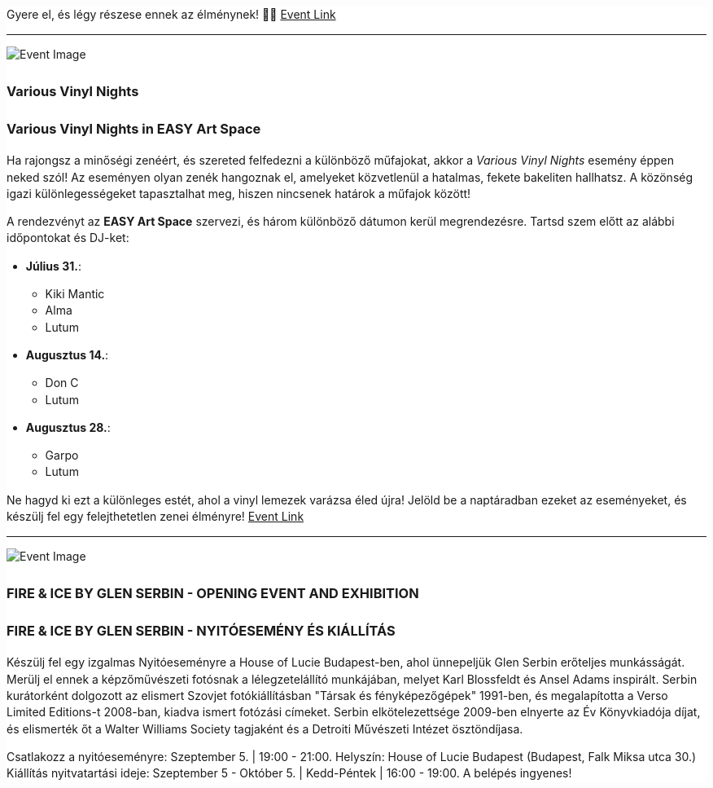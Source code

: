 Gyere el, és légy részese ennek az élménynek! 🙏🌿
[Event Link](https://facebook.com/events/392061533947239)

---
![Event Image](https://scontent-cdg4-3.xx.fbcdn.net/v/t39.30808-6/452512108_499653492571859_4145969073093260010_n.jpg?stp=dst-jpg_s960x960&_nc_cat=106&ccb=1-7&_nc_sid=75d36f&_nc_ohc=y_LgDuPKc1YQ7kNvgFCwqJC&_nc_ht=scontent-cdg4-3.xx&_nc_gid=Azt0pP2asC8vwf8dY7gETJ0&oh=00_AYCA2P1dItS_83B7lc1aos5oP_6M-vwoM7JR7O-3-jtnKg&oe=66F95786)

 ### Various Vinyl Nights

### Various Vinyl Nights in EASY Art Space

Ha rajongsz a minőségi zenéért, és szereted felfedezni a különböző műfajokat, akkor a *Various Vinyl Nights* esemény éppen neked szól! Az eseményen olyan zenék hangoznak el, amelyeket közvetlenül a hatalmas, fekete bakeliten hallhatsz. A közönség igazi különlegességeket tapasztalhat meg, hiszen nincsenek határok a műfajok között!

A rendezvényt az **EASY Art Space** szervezi, és három különböző dátumon kerül megrendezésre. Tartsd szem előtt az alábbi időpontokat és DJ-ket:

- **Július 31.**:  
    - Kiki Mantic  
    - Alma  
    - Lutum  

- **Augusztus 14.**:  
    - Don C  
    - Lutum  

- **Augusztus 28.**:  
    - Garpo  
    - Lutum  

Ne hagyd ki ezt a különleges estét, ahol a vinyl lemezek varázsa éled újra! Jelöld be a naptáradban ezeket az eseményeket, és készülj fel egy felejthetetlen zenei élményre!
[Event Link](https://facebook.com/events/841806371256027)

---
![Event Image](https://scontent-cdg4-2.xx.fbcdn.net/v/t39.30808-6/454611557_1013159324147060_5465606922016765807_n.jpg?stp=dst-jpg_s960x960&_nc_cat=109&ccb=1-7&_nc_sid=75d36f&_nc_ohc=U7dzM3ioAnQQ7kNvgFZVGZa&_nc_ht=scontent-cdg4-2.xx&_nc_gid=AfDKGDdPBlZl0-1NCdv2x4q&oh=00_AYAyIXflZlkG06mtL7xQ9VYGfVA55aGJAChA7w_1hSS_wQ&oe=66F96D61)

 ### FIRE & ICE BY GLEN SERBIN - OPENING EVENT AND EXHIBITION

### FIRE & ICE BY GLEN SERBIN - NYITÓESEMÉNY ÉS KIÁLLÍTÁS

Készülj fel egy izgalmas Nyitóeseményre a House of Lucie Budapest-ben, ahol ünnepeljük Glen Serbin erőteljes munkásságát. Merülj el ennek a képzőművészeti fotósnak a lélegzetelállító munkájában, melyet Karl Blossfeldt és Ansel Adams inspirált. Serbin kurátorként dolgozott az elismert Szovjet fotókiállításban "Társak és fényképezőgépek" 1991-ben, és megalapította a Verso Limited Editions-t 2008-ban, kiadva ismert fotózási címeket. Serbin elkötelezettsége 2009-ben elnyerte az Év Könyvkiadója díjat, és elismerték őt a Walter Williams Society tagjaként és a Detroiti Művészeti Intézet ösztöndíjasa.

Csatlakozz a nyitóeseményre: Szeptember 5. | 19:00 - 21:00.
Helyszín: House of Lucie Budapest (Budapest, Falk Miksa utca 30.)
Kiállítás nyitvatartási ideje: Szeptember 5 - Október 5. | Kedd-Péntek | 16:00 - 19:00.
A belépés ingyenes!
